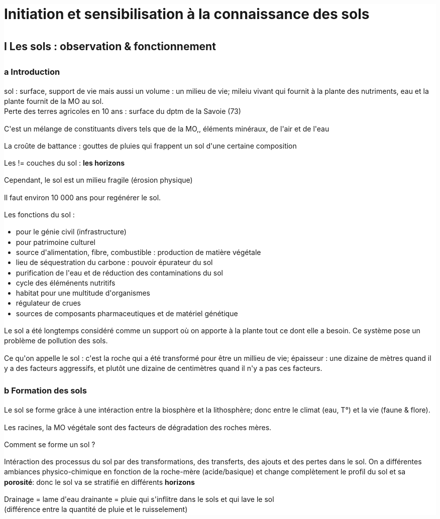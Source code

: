 # Initiation et sensibilisation à la connaissance des sols

## I Les sols : observation & fonctionnement

### a Introduction

sol : surface, support de vie mais aussi un volume : un milieu de vie; mileiu vivant qui fournit à la plante des nutriments, eau et la plante fournit de la MO au sol.  
Perte des terres agricoles en 10 ans : surface du dptm de la Savoie (73)  

C'est un mélange de constituants divers tels que de la MO,, éléments minéraux, de l'air et de l'eau  

La croûte de battance : gouttes de pluies qui frappent un sol d'une certaine composition  

Les != couches du sol : **les horizons**   

Cependant, le sol est un milieu fragile (érosion physique)  

Il faut environ 10 000 ans pour regénérer le sol.  

Les fonctions du sol :  
- pour le génie civil (infrastructure)  
- pour patrimoine culturel  
- source d'alimentation, fibre, combustible : production de matière végétale  
- lieu de séquestration du carbone : pouvoir épurateur du sol  
- purification de l'eau et de réduction des contaminations du sol  
- cycle des éléménents nutritifs  
- habitat pour une multitude d'organismes  
- régulateur de crues  
- sources de composants pharmaceutiques et de matériel génétique  

Le sol a été longtemps considéré comme un support où on apporte à la plante tout ce dont elle a besoin. Ce système pose un problème de pollution des sols.  

Ce qu'on appelle le sol : c'est la roche qui a été transformé pour être un millieu de vie; épaisseur : une dizaine de mètres quand il y a des facteurs aggressifs, et plutôt une dizaine de centimètres quand il n'y a pas ces facteurs.  

### b Formation des sols

Le sol se forme grâce à une intéraction entre la biosphère et la lithosphère; donc entre le climat (eau, T°) et la vie (faune & flore).  

Les racines, la MO végétale sont des facteurs de dégradation des roches mères.  

Comment se forme un sol ?  

Intéraction des processus du sol par des transformations, des transferts, des ajouts et des pertes dans le sol.
On a différentes ambiances physico-chimique en fonction de la roche-mère (acide/basique) et change complètement le profil du sol et sa **porosité**: donc le sol va se stratifié en différents **horizons**   

Drainage = lame d'eau drainante = pluie qui s'inflitre dans le sols et qui lave le sol  
(différence entre la quantité de pluie et le ruisselement)  
